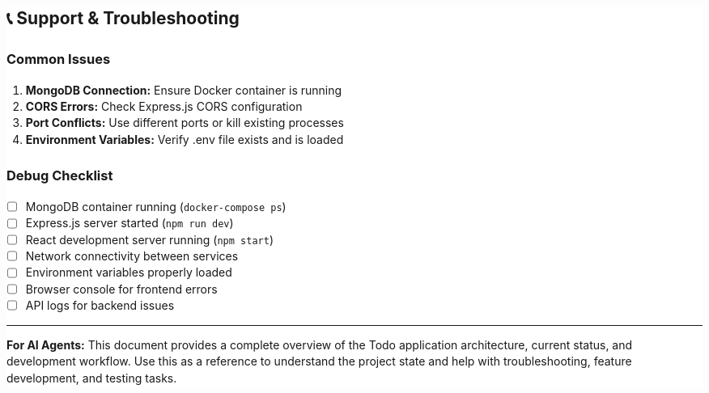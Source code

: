 
## 📞 **Support & Troubleshooting**

### **Common Issues**
1. **MongoDB Connection:** Ensure Docker container is running
2. **CORS Errors:** Check Express.js CORS configuration
3. **Port Conflicts:** Use different ports or kill existing processes
4. **Environment Variables:** Verify .env file exists and is loaded

### **Debug Checklist**
- [ ] MongoDB container running (`docker-compose ps`)
- [ ] Express.js server started (`npm run dev`)
- [ ] React development server running (`npm start`)
- [ ] Network connectivity between services
- [ ] Environment variables properly loaded
- [ ] Browser console for frontend errors
- [ ] API logs for backend issues

---

**For AI Agents:** This document provides a complete overview of the Todo application architecture, current status, and development workflow. Use this as a reference to understand the project state and help with troubleshooting, feature development, and testing tasks.